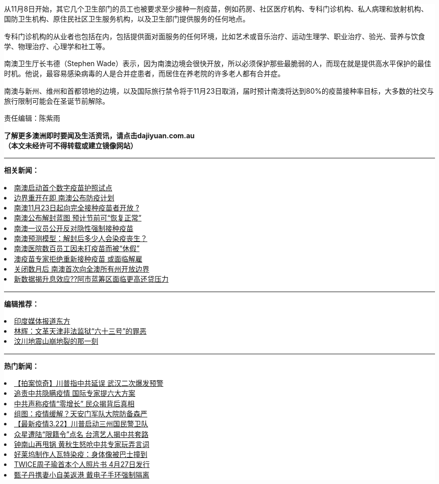 <p>从11月8日开始，其它几个卫生部门的员工也被要求至少接种一剂疫苗，例如药房、社区医疗机构、专科门诊机构、私人病理和放射机构、国防卫生机构、原住民社区卫生服务机构，以及卫生部门提供服务的任何地点。</p>
<p>专科门诊机构的从业者也包括在内，包括提供面对面服务的任何环境，比如艺术或音乐治疗、运动生理学、职业治疗、验光、营养与饮食学、物理治疗、心理学和社工等。</p>
<p>南澳卫生厅长韦德（Stephen Wade）表示，因为南澳边境会很快开放，所以必须保护那些最脆弱的人，而现在就是提供高水平保护的最佳时机。他说，最容易感染病毒的人是合并症患者，而居住在养老院的许多老人都有合并症。</p>
<p>南澳与新州、维州和首都领地的边境，以及国际旅行禁令将于11月23日取消，届时预计南澳将达到80%的疫苗接种率目标，大多数的社交与旅行限制可能会在圣诞节前解除。</p>
<p>责任编辑：陈紫雨</p>
<p><strong>了解更多澳洲即时要闻及生活资讯，请点击</strong><strong>dajiyuan.com.au<br />
</strong><strong>（本文未经许可不得转载或建立镜像网站）</strong></p>

<hr>


<strong>相关新闻：</strong>
<li><a href="https://github.com/wjcmfz366/djy/blob/master/gb/21/10/18/n13311178.md#1">南澳启动首个数字疫苗护照试点</a></li>
<li><a href="https://github.com/wjcmfz366/djy/blob/master/gb/21/10/19/n13314165.md#1">边界重开在即 南澳公布防疫计划</a></li>
<li><a href="https://github.com/wjcmfz366/djy/blob/master/gb/21/10/26/n13330012.md#1">南澳11月23日起向完全接种疫苗者开放 ?</a></li>
<li><a href="https://github.com/wjcmfz366/djy/blob/master/gb/21/10/26/n13330054.md#1">南澳公布解封蓝图 预计节前可“恢复正常”</a></li>
<li><a href="https://github.com/wjcmfz366/djy/blob/master/gb/21/10/30/n13341731.md#1">南澳一议员公开反对隐性强制接种疫苗</a></li>
<li><a href="https://github.com/wjcmfz366/djy/blob/master/gb/21/11/2/n13347042.md#1">南澳预测模型：解封后多少人会染疫丧生？</a></li>
<li><a href="https://github.com/wjcmfz366/djy/blob/master/gb/21/11/2/n13347057.md#1">南澳医院数百员工因未打疫苗而被“休假”</a></li>
<li><a href="https://github.com/wjcmfz366/djy/blob/master/gb/21/11/3/n13349106.md#1">澳疫苗专家拒绝重新接种疫苗 或面临解雇</a></li>
<li><a href="https://github.com/wjcmfz366/djy/blob/master/gb/21/11/23/n13392178.md#1">关闭数月后 南澳首次向全澳所有州开放边界</a></li>
<li><a href="https://github.com/wjcmfz366/djy/blob/master/gb/21/11/22/n13389933.md#1">新数据揭升息效应??阿市蓝筹区面临更高还贷压力</a></li>
<hr>


<strong>编辑推荐：</strong>
<li><a href="https://github.com/upjkzu3674/djy/blob/master/gb/18/10/27/n10812623.md?dfh#1" target="_blank">印度媒体报道东方</a></li><li><a href="https://github.com/tsiac2612/djy/blob/master/gb/19/10/23/n11606736.md#1" target="_blank">林辉：文革天津非法监狱“六十三号”的罪恶</a></li><li><a href="https://github.com/tsiac2612/djy/blob/master/gb/19/5/22/n11273123.md#1" target="_blank">汶川地震山崩地裂的那一刻</a></li>
<hr>

<strong>热门新闻：</strong>
<li><a href="https://github.com/fjmocf3555/djy/blob/master/gb/20/3/21/n11960123.md#1">【拍案惊奇】川普指中共延误 武汉二次爆发预警</a></li>
<li><a href="https://github.com/fjmocf3555/djy/blob/master/gb/20/3/21/n11961699.md#1">追责中共隐瞒疫情 国际专家提六大方案</a></li>
<li><a href="https://github.com/fjmocf3555/djy/blob/master/gb/20/3/21/n11960837.md#1">中共声称疫情“零增长” 民众揭背后真相</a></li>
<li><a href="https://github.com/fjmocf3555/djy/blob/master/gb/20/3/20/n11959369.md#1">组图：疫情缓解？天安门军队大院防备森严</a></li>
<li><a href="https://github.com/fjmocf3555/djy/blob/master/gb/20/3/21/n11962082.md#1">【最新疫情3.22】川普启动三州国民警卫队</a></li>
<li><a href="https://github.com/fjmocf3555/djy/blob/master/gb/20/3/20/n11959416.md#1">众星遭陆“限籍令”点名 台湾艺人揭中共套路</a></li>
<li><a href="https://github.com/fjmocf3555/djy/blob/master/gb/20/3/19/n11955678.md#1">钟南山再甩锅 黄秋生怒呛中共专家玩弄言词</a></li>
<li><a href="https://github.com/fjmocf3555/djy/blob/master/gb/20/3/21/n11962008.md#1">好莱坞制作人瓦特染疫：身体像被巴士撞到</a></li>
<li><a href="https://github.com/fjmocf3555/djy/blob/master/gb/20/3/20/n11958206.md#1">TWICE周子瑜首本个人照片书 4月27日发行</a></li>
<li><a href="https://github.com/fjmocf3555/djy/blob/master/gb/20/3/20/n11959037.md#1">甄子丹携妻小自美返港 戴电子手环强制隔离</a></li>